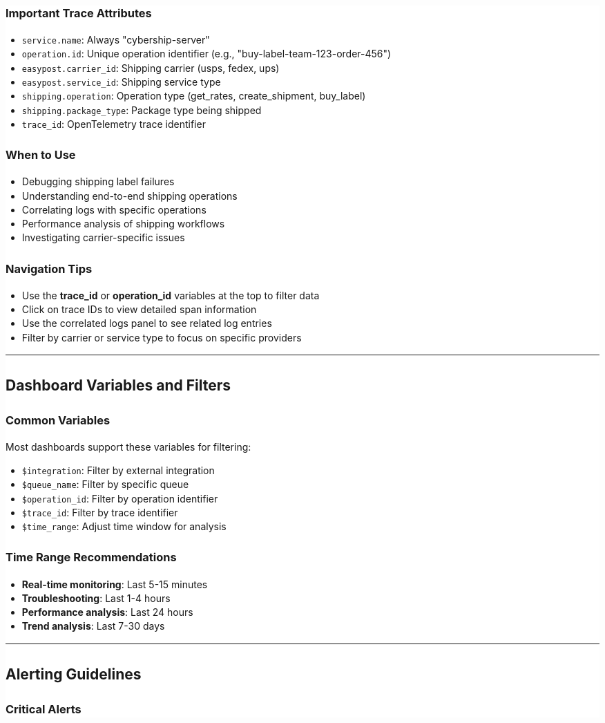 ### Important Trace Attributes

- `service.name`: Always "cybership-server"
- `operation.id`: Unique operation identifier (e.g., "buy-label-team-123-order-456")
- `easypost.carrier_id`: Shipping carrier (usps, fedex, ups)
- `easypost.service_id`: Shipping service type
- `shipping.operation`: Operation type (get_rates, create_shipment, buy_label)
- `shipping.package_type`: Package type being shipped
- `trace_id`: OpenTelemetry trace identifier

### When to Use

- Debugging shipping label failures
- Understanding end-to-end shipping operations
- Correlating logs with specific operations
- Performance analysis of shipping workflows
- Investigating carrier-specific issues

### Navigation Tips

- Use the **trace_id** or **operation_id** variables at the top to filter data
- Click on trace IDs to view detailed span information
- Use the correlated logs panel to see related log entries
- Filter by carrier or service type to focus on specific providers

---

## Dashboard Variables and Filters

### Common Variables

Most dashboards support these variables for filtering:

- `$integration`: Filter by external integration
- `$queue_name`: Filter by specific queue
- `$operation_id`: Filter by operation identifier
- `$trace_id`: Filter by trace identifier
- `$time_range`: Adjust time window for analysis

### Time Range Recommendations

- **Real-time monitoring**: Last 5-15 minutes
- **Troubleshooting**: Last 1-4 hours
- **Performance analysis**: Last 24 hours
- **Trend analysis**: Last 7-30 days

---

## Alerting Guidelines

### Critical Alerts
